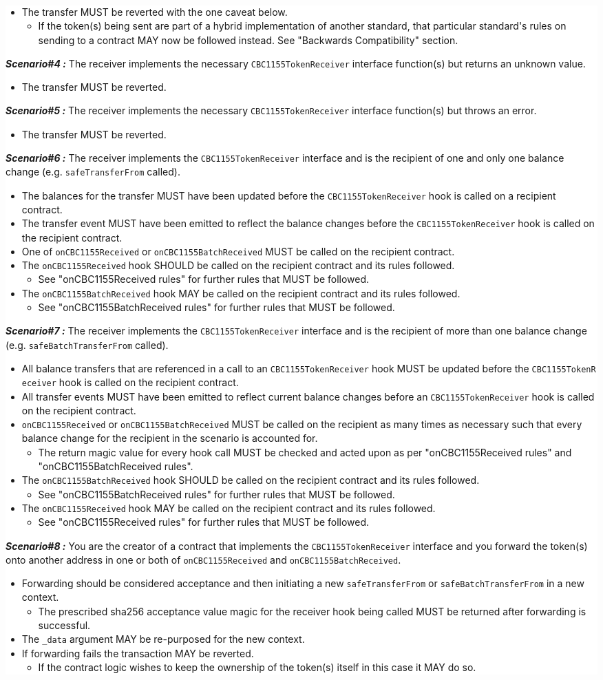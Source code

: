 * The transfer MUST be reverted with the one caveat below.
  * If the token(s) being sent are part of a hybrid implementation of another standard, that particular standard's rules on sending to a contract MAY now be followed instead. See "Backwards Compatibility" section.

**_Scenario#4 :_** The receiver implements the necessary `CBC1155TokenReceiver` interface function(s) but returns an unknown value.

* The transfer MUST be reverted.

**_Scenario#5 :_** The receiver implements the necessary `CBC1155TokenReceiver` interface function(s) but throws an error.

* The transfer MUST be reverted.

**_Scenario#6 :_** The receiver implements the `CBC1155TokenReceiver` interface and is the recipient of one and only one balance change (e.g. `safeTransferFrom` called).

* The balances for the transfer MUST have been updated before the `CBC1155TokenReceiver` hook is called on a recipient contract.
* The transfer event MUST have been emitted to reflect the balance changes before the `CBC1155TokenReceiver` hook is called on the recipient contract.
* One of `onCBC1155Received` or `onCBC1155BatchReceived` MUST be called on the recipient contract.
* The `onCBC1155Received` hook SHOULD be called on the recipient contract and its rules followed.
  * See "onCBC1155Received rules" for further rules that MUST be followed.
* The `onCBC1155BatchReceived` hook MAY be called on the recipient contract and its rules followed.
  * See "onCBC1155BatchReceived rules" for further rules that MUST be followed.

**_Scenario#7 :_** The receiver implements the `CBC1155TokenReceiver` interface and is the recipient of more than one balance change (e.g. `safeBatchTransferFrom` called).

* All balance transfers that are referenced in a call to an `CBC1155TokenReceiver` hook MUST be updated before the `CBC1155TokenReceiver` hook is called on the recipient contract.
* All transfer events MUST have been emitted to reflect current balance changes before an `CBC1155TokenReceiver` hook is called on the recipient contract.
* `onCBC1155Received` or `onCBC1155BatchReceived` MUST be called on the recipient as many times as necessary such that every balance change for the recipient in the scenario is accounted for.
  * The return magic value for every hook call MUST be checked and acted upon as per "onCBC1155Received rules" and "onCBC1155BatchReceived rules".
* The `onCBC1155BatchReceived` hook SHOULD be called on the recipient contract and its rules followed.
  * See "onCBC1155BatchReceived rules" for further rules that MUST be followed.
* The `onCBC1155Received` hook MAY be called on the recipient contract and its rules followed.
  * See "onCBC1155Received rules" for further rules that MUST be followed.

**_Scenario#8 :_** You are the creator of a contract that implements the `CBC1155TokenReceiver` interface and you forward the token(s) onto another address in one or both of `onCBC1155Received` and `onCBC1155BatchReceived`.

* Forwarding should be considered acceptance and then initiating a new `safeTransferFrom` or `safeBatchTransferFrom` in a new context.
  * The prescribed sha256 acceptance value magic for the receiver hook being called MUST be returned after forwarding is successful.
* The `_data` argument MAY be re-purposed for the new context.
* If forwarding fails the transaction MAY be reverted.
  * If the contract logic wishes to keep the ownership of the token(s) itself in this case it MAY do so.
